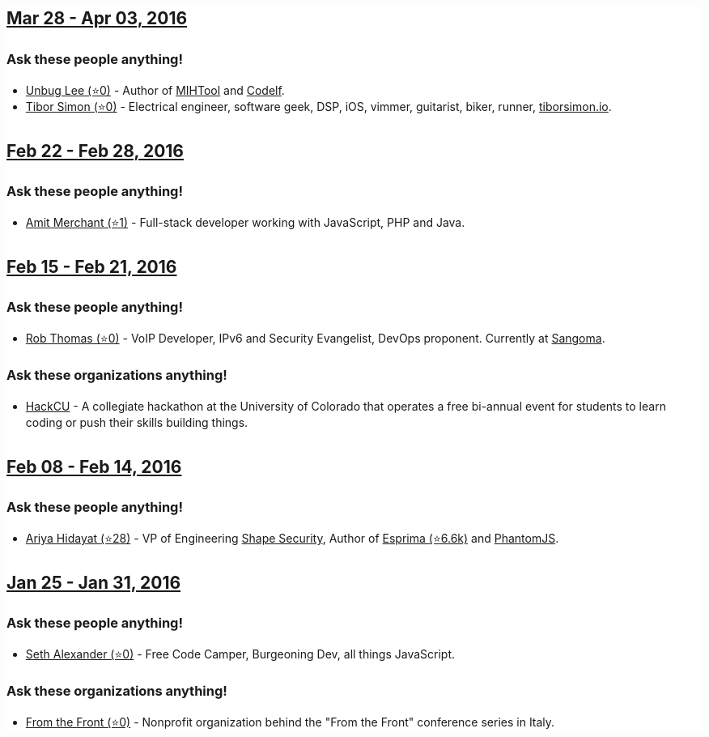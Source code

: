 ## [Mar 28 - Apr 03, 2016](/content/2016/13/README.md)

### Ask these people anything!

*   [Unbug Lee (⭐0)](https://github.com/unbug/ama) - Author of [MIHTool](http://www.mihtool.com) and [Codelf](http://unbug.github.io/codelf/).
*   [Tibor Simon (⭐0)](https://github.com/tiborsimon/ama) - Electrical engineer, software geek, DSP, iOS, vimmer, guitarist, biker, runner, [tiborsimon.io](https://tiborsimon.io).

## [Feb 22 - Feb 28, 2016](/content/2016/8/README.md)

### Ask these people anything!

*   [Amit Merchant (⭐1)](https://github.com/amitmerchant1990/ama) - Full-stack developer working with JavaScript, PHP and Java.

## [Feb 15 - Feb 21, 2016](/content/2016/7/README.md)

### Ask these people anything!

*   [Rob Thomas (⭐0)](https://github.com/xrobau/ama) - VoIP Developer, IPv6 and Security Evangelist, DevOps proponent. Currently at [Sangoma](https://www.sangoma.com).

### Ask these organizations anything!

*   [HackCU](https://github.com/HackCU/ama) - A collegiate hackathon at the University of Colorado that operates a free bi-annual event for students to learn coding or push their skills building things.

## [Feb 08 - Feb 14, 2016](/content/2016/6/README.md)

### Ask these people anything!

*   [Ariya Hidayat (⭐28)](https://github.com/ariya/ama) - VP of Engineering [Shape Security](https://shapesecurity.com/), Author of [Esprima (⭐6.6k)](https://github.com/jquery/esprima) and [PhantomJS](http://phantomjs.org).

## [Jan 25 - Jan 31, 2016](/content/2016/4/README.md)

### Ask these people anything!

*   [Seth Alexander (⭐0)](https://github.com/itzsaga/ama) - Free Code Camper, Burgeoning Dev, all things JavaScript.

### Ask these organizations anything!

*   [From the Front (⭐0)](https://github.com/fromthefront/ama) - Nonprofit organization behind the "From the Front" conference series in Italy.
